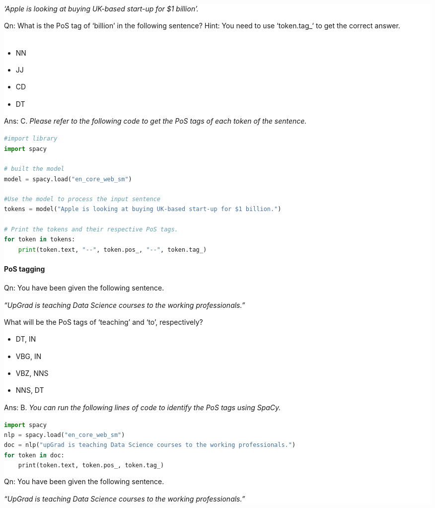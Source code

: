 *‘Apple is looking at buying UK-based start-up for $1 billion’.*

Qn: What is the PoS tag of ‘billion’ in the following sentence? Hint: You need to use ‘token.tag_‘ to get the correct answer.  
 
- NN

- JJ

- CD

- DT

Ans: C. *Please refer to the following code to get the PoS tags of each token of the sentence.*  

```python
#import library
import spacy
 
# built the model
model = spacy.load("en_core_web_sm")
 
#Use the model to process the input sentence
tokens = model("Apple is looking at buying UK-based start-up for $1 billion.")
 
# Print the tokens and their respective PoS tags.
for token in tokens:
    print(token.text, "--", token.pos_, "--", token.tag_)
```



#### PoS tagging

Qn: You have been given the following sentence.

*“UpGrad is teaching Data Science courses to the working professionals.”*

What will be the PoS tags of ‘teaching’ and ‘to’, respectively?

- DT, IN

- VBG, IN

- VBZ, NNS

- NNS, DT

Ans: B. *You can run the following lines of code to identify the PoS tags using SpaCy.*

```python
import spacy
nlp = spacy.load("en_core_web_sm")
doc = nlp("upGrad is teaching Data Science courses to the working professionals.")
for token in doc:
    print(token.text, token.pos_, token.tag_)
```

Qn: You have been given the following sentence.

*“UpGrad is teaching Data Science courses to the working professionals.”*
